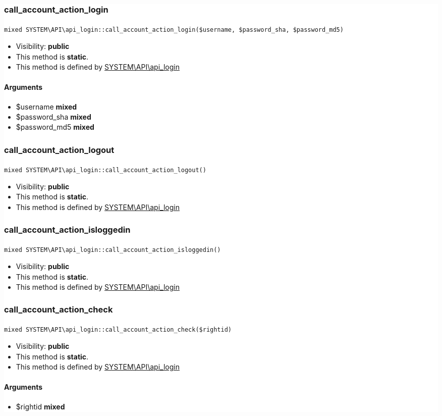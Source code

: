 

### call_account_action_login

    mixed SYSTEM\API\api_login::call_account_action_login($username, $password_sha, $password_md5)





* Visibility: **public**
* This method is **static**.
* This method is defined by [SYSTEM\API\api_login](SYSTEM-API-api_login.md)


#### Arguments
* $username **mixed**
* $password_sha **mixed**
* $password_md5 **mixed**



### call_account_action_logout

    mixed SYSTEM\API\api_login::call_account_action_logout()





* Visibility: **public**
* This method is **static**.
* This method is defined by [SYSTEM\API\api_login](SYSTEM-API-api_login.md)




### call_account_action_isloggedin

    mixed SYSTEM\API\api_login::call_account_action_isloggedin()





* Visibility: **public**
* This method is **static**.
* This method is defined by [SYSTEM\API\api_login](SYSTEM-API-api_login.md)




### call_account_action_check

    mixed SYSTEM\API\api_login::call_account_action_check($rightid)





* Visibility: **public**
* This method is **static**.
* This method is defined by [SYSTEM\API\api_login](SYSTEM-API-api_login.md)


#### Arguments
* $rightid **mixed**

